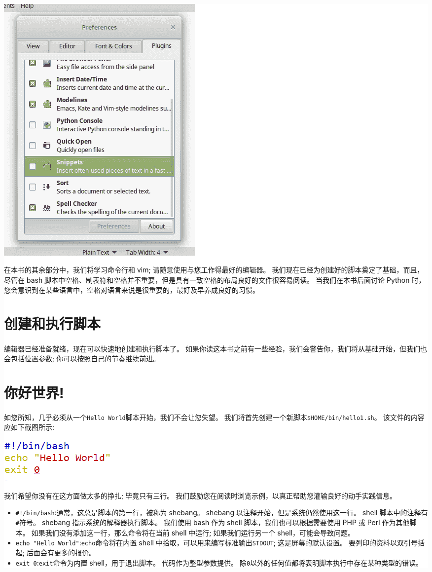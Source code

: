 ![](img/a0a634a5-2b76-4d00-8bf2-4e2fb0b1ec56.png)

在本书的其余部分中，我们将学习命令行和 vim; 请随意使用与您工作得最好的编辑器。 我们现在已经为创建好的脚本奠定了基础，而且，尽管在 bash 脚本中空格、制表符和空格并不重要，但是具有一致空格的布局良好的文件很容易阅读。 当我们在本书后面讨论 Python 时，您会意识到在某些语言中，空格对语言来说是很重要的，最好及早养成良好的习惯。

# 创建和执行脚本

编辑器已经准备就绪，现在可以快速地创建和执行脚本了。 如果你读这本书之前有一些经验，我们会警告你，我们将从基础开始，但我们也会包括位置参数; 你可以按照自己的节奏继续前进。

# 你好世界!

如您所知，几乎必须从一个`Hello World`脚本开始，我们不会让您失望。 我们将首先创建一个新脚本`$HOME/bin/hello1.sh`。 该文件的内容应如下截图所示:

![](img/e3d20671-aca4-40f8-9218-ab2bc5ee82cd.png)

我们希望你没有在这方面做太多的挣扎; 毕竟只有三行。 我们鼓励您在阅读时浏览示例，以真正帮助您灌输良好的动手实践信息。

*   `#!/bin/bash`:通常，这总是脚本的第一行，被称为 shebang。 shebang 以注释开始，但是系统仍然使用这一行。 shell 脚本中的注释有`#`符号。 shebang 指示系统的解释器执行脚本。 我们使用 bash 作为 shell 脚本，我们也可以根据需要使用 PHP 或 Perl 作为其他脚本。 如果我们没有添加这一行，那么命令将在当前 shell 中运行; 如果我们运行另一个 shell，可能会导致问题。
*   `echo "Hello World"`:`echo`命令将在内置 shell 中拾取，可以用来编写标准输出`STDOUT`; 这是屏幕的默认设置。 要列印的资料以双引号括起; 后面会有更多的报价。
*   `exit 0`:`exit`命令为内置 shell，用于退出脚本。 代码作为整型参数提供。 除`0`以外的任何值都将表明脚本执行中存在某种类型的错误。
